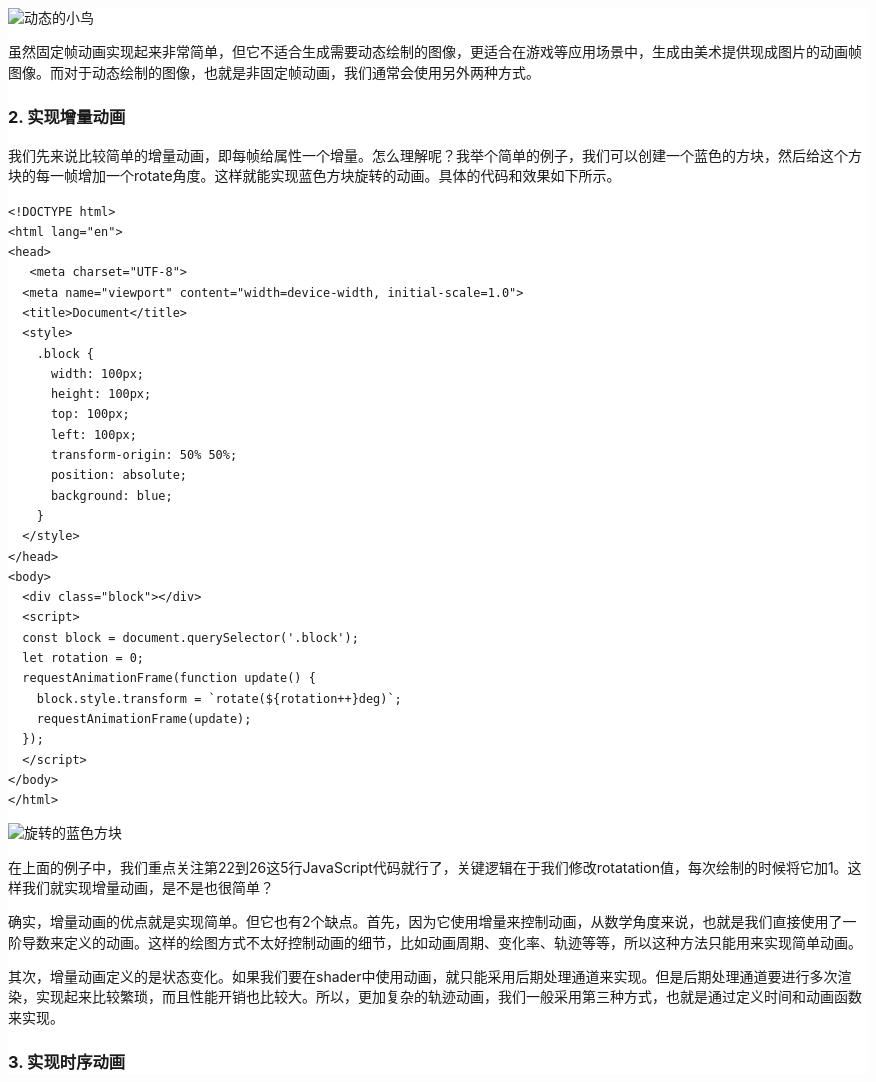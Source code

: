 ![](https://static001.geekbang.org/resource/image/e5/8a/e5cfe9afc454013c3913bfbb03b9548a.gif "动态的小鸟")

虽然固定帧动画实现起来非常简单，但它不适合生成需要动态绘制的图像，更适合在游戏等应用场景中，生成由美术提供现成图片的动画帧图像。而对于动态绘制的图像，也就是非固定帧动画，我们通常会使用另外两种方式。

### 2\. 实现增量动画

我们先来说比较简单的增量动画，即每帧给属性一个增量。怎么理解呢？我举个简单的例子，我们可以创建一个蓝色的方块，然后给这个方块的每一帧增加一个rotate角度。这样就能实现蓝色方块旋转的动画。具体的代码和效果如下所示。

```
<!DOCTYPE html>
<html lang="en">
<head>
   <meta charset="UTF-8">
  <meta name="viewport" content="width=device-width, initial-scale=1.0">
  <title>Document</title>
  <style>
    .block {
      width: 100px;
      height: 100px;
      top: 100px;
      left: 100px;
      transform-origin: 50% 50%;
      position: absolute;
      background: blue;
    }
  </style>
</head>
<body>
  <div class="block"></div>
  <script>
  const block = document.querySelector('.block');
  let rotation = 0;
  requestAnimationFrame(function update() {
    block.style.transform = `rotate(${rotation++}deg)`;
    requestAnimationFrame(update);
  });
  </script>
</body>
</html>

```

![](https://static001.geekbang.org/resource/image/fe/41/fe5fd08150d43ff6305042b6ea2ba041.gif "旋转的蓝色方块")

在上面的例子中，我们重点关注第22到26这5行JavaScript代码就行了，关键逻辑在于我们修改rotatation值，每次绘制的时候将它加1。这样我们就实现增量动画，是不是也很简单？

确实，增量动画的优点就是实现简单。但它也有2个缺点。首先，因为它使用增量来控制动画，从数学角度来说，也就是我们直接使用了一阶导数来定义的动画。这样的绘图方式不太好控制动画的细节，比如动画周期、变化率、轨迹等等，所以这种方法只能用来实现简单动画。

其次，增量动画定义的是状态变化。如果我们要在shader中使用动画，就只能采用后期处理通道来实现。但是后期处理通道要进行多次渲染，实现起来比较繁琐，而且性能开销也比较大。所以，更加复杂的轨迹动画，我们一般采用第三种方式，也就是通过定义时间和动画函数来实现。

### 3\. 实现时序动画

